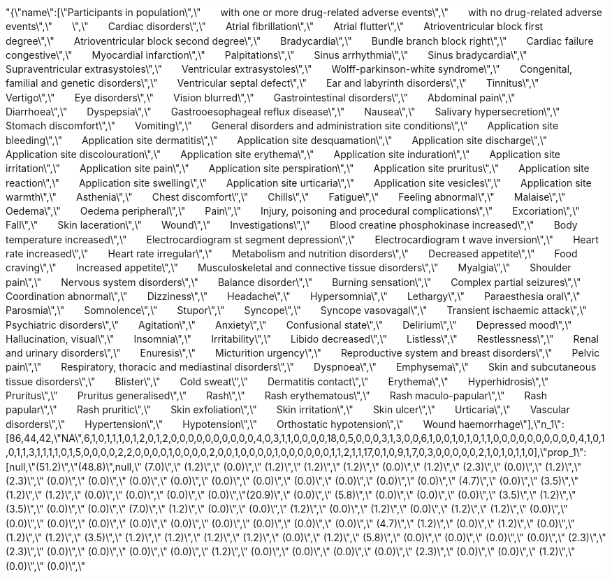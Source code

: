 \"{\\\"name\\\":[\\\"Participants in population\\\",\\\"  with one or more drug-related adverse events\\\",\\\"  with no drug-related adverse events\\\",\\\"  \\\",\\\"  Cardiac disorders\\\",\\\"  Atrial fibrillation\\\",\\\"  Atrial flutter\\\",\\\"  Atrioventricular block first degree\\\",\\\"  Atrioventricular block second degree\\\",\\\"  Bradycardia\\\",\\\"  Bundle branch block right\\\",\\\"  Cardiac failure congestive\\\",\\\"  Myocardial infarction\\\",\\\"  Palpitations\\\",\\\"  Sinus arrhythmia\\\",\\\"  Sinus bradycardia\\\",\\\"  Supraventricular extrasystoles\\\",\\\"  Ventricular extrasystoles\\\",\\\"  Wolff-parkinson-white syndrome\\\",\\\"  Congenital, familial and genetic disorders\\\",\\\"  Ventricular septal defect\\\",\\\"  Ear and labyrinth disorders\\\",\\\"  Tinnitus\\\",\\\"  Vertigo\\\",\\\"  Eye disorders\\\",\\\"  Vision blurred\\\",\\\"  Gastrointestinal disorders\\\",\\\"  Abdominal pain\\\",\\\"  Diarrhoea\\\",\\\"  Dyspepsia\\\",\\\"  Gastrooesophageal reflux disease\\\",\\\"  Nausea\\\",\\\"  Salivary hypersecretion\\\",\\\"  Stomach discomfort\\\",\\\"  Vomiting\\\",\\\"  General disorders and administration site conditions\\\",\\\"  Application site bleeding\\\",\\\"  Application site dermatitis\\\",\\\"  Application site desquamation\\\",\\\"  Application site discharge\\\",\\\"  Application site discolouration\\\",\\\"  Application site erythema\\\",\\\"  Application site induration\\\",\\\"  Application site irritation\\\",\\\"  Application site pain\\\",\\\"  Application site perspiration\\\",\\\"  Application site pruritus\\\",\\\"  Application site reaction\\\",\\\"  Application site swelling\\\",\\\"  Application site urticaria\\\",\\\"  Application site vesicles\\\",\\\"  Application site warmth\\\",\\\"  Asthenia\\\",\\\"  Chest discomfort\\\",\\\"  Chills\\\",\\\"  Fatigue\\\",\\\"  Feeling abnormal\\\",\\\"  Malaise\\\",\\\"  Oedema\\\",\\\"  Oedema peripheral\\\",\\\"  Pain\\\",\\\"  Injury, poisoning and procedural complications\\\",\\\"  Excoriation\\\",\\\"  Fall\\\",\\\"  Skin laceration\\\",\\\"  Wound\\\",\\\"  Investigations\\\",\\\"  Blood creatine phosphokinase increased\\\",\\\"  Body temperature increased\\\",\\\"  Electrocardiogram st segment depression\\\",\\\"  Electrocardiogram t wave inversion\\\",\\\"  Heart rate increased\\\",\\\"  Heart rate irregular\\\",\\\"  Metabolism and nutrition disorders\\\",\\\"  Decreased appetite\\\",\\\"  Food craving\\\",\\\"  Increased appetite\\\",\\\"  Musculoskeletal and connective tissue disorders\\\",\\\"  Myalgia\\\",\\\"  Shoulder pain\\\",\\\"  Nervous system disorders\\\",\\\"  Balance disorder\\\",\\\"  Burning sensation\\\",\\\"  Complex partial seizures\\\",\\\"  Coordination abnormal\\\",\\\"  Dizziness\\\",\\\"  Headache\\\",\\\"  Hypersomnia\\\",\\\"  Lethargy\\\",\\\"  Paraesthesia oral\\\",\\\"  Parosmia\\\",\\\"  Somnolence\\\",\\\"  Stupor\\\",\\\"  Syncope\\\",\\\"  Syncope vasovagal\\\",\\\"  Transient ischaemic attack\\\",\\\"  Psychiatric disorders\\\",\\\"  Agitation\\\",\\\"  Anxiety\\\",\\\"  Confusional state\\\",\\\"  Delirium\\\",\\\"  Depressed mood\\\",\\\"  Hallucination, visual\\\",\\\"  Insomnia\\\",\\\"  Irritability\\\",\\\"  Libido decreased\\\",\\\"  Listless\\\",\\\"  Restlessness\\\",\\\"  Renal and urinary disorders\\\",\\\"  Enuresis\\\",\\\"  Micturition urgency\\\",\\\"  Reproductive system and breast disorders\\\",\\\"  Pelvic pain\\\",\\\"  Respiratory, thoracic and mediastinal disorders\\\",\\\"  Dyspnoea\\\",\\\"  Emphysema\\\",\\\"  Skin and subcutaneous tissue disorders\\\",\\\"  Blister\\\",\\\"  Cold sweat\\\",\\\"  Dermatitis contact\\\",\\\"  Erythema\\\",\\\"  Hyperhidrosis\\\",\\\"  Pruritus\\\",\\\"  Pruritus generalised\\\",\\\"  Rash\\\",\\\"  Rash erythematous\\\",\\\"  Rash maculo-papular\\\",\\\"  Rash papular\\\",\\\"  Rash pruritic\\\",\\\"  Skin exfoliation\\\",\\\"  Skin irritation\\\",\\\"  Skin ulcer\\\",\\\"  Urticaria\\\",\\\"  Vascular disorders\\\",\\\"  Hypertension\\\",\\\"  Hypotension\\\",\\\"  Orthostatic hypotension\\\",\\\"  Wound haemorrhage\\\"],\\\"n_1\\\":[86,44,42,\\\"NA\\\",6,1,0,1,1,1,0,1,2,0,1,2,0,0,0,0,0,0,0,0,0,0,4,0,3,1,1,0,0,0,0,18,0,5,0,0,0,3,1,3,0,0,6,1,0,0,1,0,1,0,1,1,0,0,0,0,0,0,0,0,0,0,4,1,0,1,0,1,1,3,1,1,1,1,0,1,5,0,0,0,0,2,2,0,0,0,0,1,0,0,0,0,2,0,0,1,0,0,0,0,1,0,0,0,0,0,0,1,1,2,1,1,17,0,1,0,9,1,7,0,3,0,0,0,0,0,2,1,0,1,0,1,1,0],\\\"prop_1\\\":[null,\\\"(51.2)\\\",\\\"(48.8)\\\",null,\\\" (7.0)\\\",\\\" (1.2)\\\",\\\" (0.0)\\\",\\\" (1.2)\\\",\\\" (1.2)\\\",\\\" (1.2)\\\",\\\" (0.0)\\\",\\\" (1.2)\\\",\\\" (2.3)\\\",\\\" (0.0)\\\",\\\" (1.2)\\\",\\\" (2.3)\\\",\\\" (0.0)\\\",\\\" (0.0)\\\",\\\" (0.0)\\\",\\\" (0.0)\\\",\\\" (0.0)\\\",\\\" (0.0)\\\",\\\" (0.0)\\\",\\\" (0.0)\\\",\\\" (0.0)\\\",\\\" (0.0)\\\",\\\" (4.7)\\\",\\\" (0.0)\\\",\\\" (3.5)\\\",\\\" (1.2)\\\",\\\" (1.2)\\\",\\\" (0.0)\\\",\\\" (0.0)\\\",\\\" (0.0)\\\",\\\" (0.0)\\\",\\\"(20.9)\\\",\\\" (0.0)\\\",\\\" (5.8)\\\",\\\" (0.0)\\\",\\\" (0.0)\\\",\\\" (0.0)\\\",\\\" (3.5)\\\",\\\" (1.2)\\\",\\\" (3.5)\\\",\\\" (0.0)\\\",\\\" (0.0)\\\",\\\" (7.0)\\\",\\\" (1.2)\\\",\\\" (0.0)\\\",\\\" (0.0)\\\",\\\" (1.2)\\\",\\\" (0.0)\\\",\\\" (1.2)\\\",\\\" (0.0)\\\",\\\" (1.2)\\\",\\\" (1.2)\\\",\\\" (0.0)\\\",\\\" (0.0)\\\",\\\" (0.0)\\\",\\\" (0.0)\\\",\\\" (0.0)\\\",\\\" (0.0)\\\",\\\" (0.0)\\\",\\\" (0.0)\\\",\\\" (0.0)\\\",\\\" (0.0)\\\",\\\" (4.7)\\\",\\\" (1.2)\\\",\\\" (0.0)\\\",\\\" (1.2)\\\",\\\" (0.0)\\\",\\\" (1.2)\\\",\\\" (1.2)\\\",\\\" (3.5)\\\",\\\" (1.2)\\\",\\\" (1.2)\\\",\\\" (1.2)\\\",\\\" (1.2)\\\",\\\" (0.0)\\\",\\\" (1.2)\\\",\\\" (5.8)\\\",\\\" (0.0)\\\",\\\" (0.0)\\\",\\\" (0.0)\\\",\\\" (0.0)\\\",\\\" (2.3)\\\",\\\" (2.3)\\\",\\\" (0.0)\\\",\\\" (0.0)\\\",\\\" (0.0)\\\",\\\" (0.0)\\\",\\\" (1.2)\\\",\\\" (0.0)\\\",\\\" (0.0)\\\",\\\" (0.0)\\\",\\\" (0.0)\\\",\\\" (2.3)\\\",\\\" (0.0)\\\",\\\" (0.0)\\\",\\\" (1.2)\\\",\\\" (0.0)\\\",\\\" (0.0)\\\",\\\"